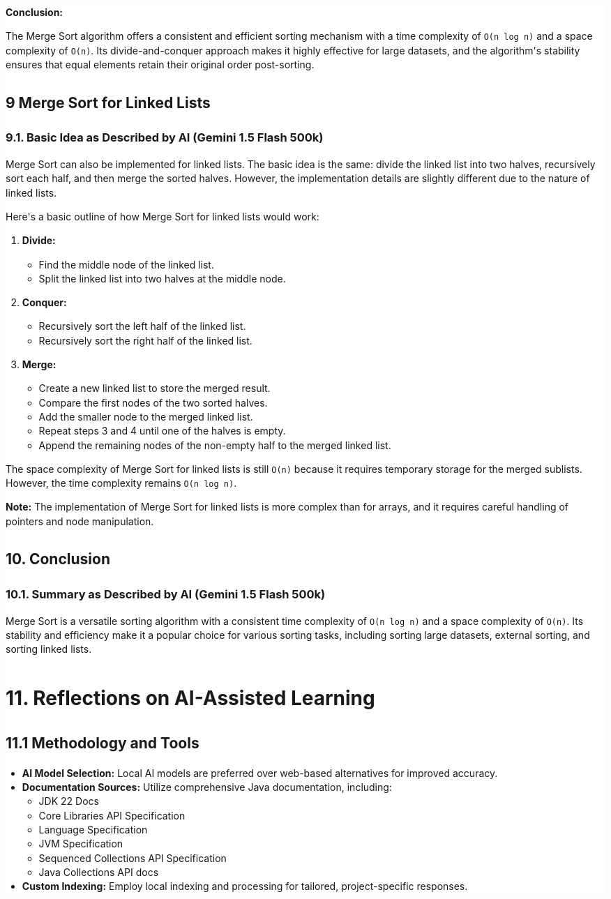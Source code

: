 **Conclusion:**

The Merge Sort algorithm offers a consistent and efficient sorting mechanism with a time complexity of `O(n log n)` and a space complexity of `O(n)`. Its divide-and-conquer approach makes it highly effective for large datasets, and the algorithm's stability ensures that equal elements retain their original order post-sorting.

## 9 Merge Sort for Linked Lists 
### 9.1. Basic Idea as Described by AI (Gemini 1.5 Flash 500k)

Merge Sort can also be implemented for linked lists. The basic idea is the same: divide the linked list into two halves, recursively sort each half, and then merge the sorted halves. However, the implementation details are slightly different due to the nature of linked lists.

Here's a basic outline of how Merge Sort for linked lists would work:

1. **Divide:**
   - Find the middle node of the linked list.
   - Split the linked list into two halves at the middle node.

2. **Conquer:**
   - Recursively sort the left half of the linked list.
   - Recursively sort the right half of the linked list.

3. **Merge:**
   - Create a new linked list to store the merged result.
   - Compare the first nodes of the two sorted halves.
   - Add the smaller node to the merged linked list.
   - Repeat steps 3 and 4 until one of the halves is empty.
   - Append the remaining nodes of the non-empty half to the merged linked list.

The space complexity of Merge Sort for linked lists is still `O(n)` because it requires temporary storage for the merged sublists. However, the time complexity remains `O(n log n)`.

**Note:** The implementation of Merge Sort for linked lists is more complex than for arrays, and it requires careful handling of pointers and node manipulation.

## 10. Conclusion
### 10.1. Summary as Described by AI (Gemini 1.5 Flash 500k)

Merge Sort is a versatile sorting algorithm with a consistent time complexity of `O(n log n)` and a space complexity of `O(n)`. Its stability and efficiency make it a popular choice for various sorting tasks, including sorting large datasets, external sorting, and sorting linked lists.

# 11. Reflections on AI-Assisted Learning

## 11.1 Methodology and Tools

- **AI Model Selection:** Local AI models are preferred over web-based alternatives for improved accuracy.
- **Documentation Sources:** Utilize comprehensive Java documentation, including:
  - JDK 22 Docs
  - Core Libraries API Specification
  - Language Specification
  - JVM Specification
  - Sequenced Collections API Specification
  - Java Collections API docs
- **Custom Indexing:** Employ local indexing and processing for tailored, project-specific responses.
